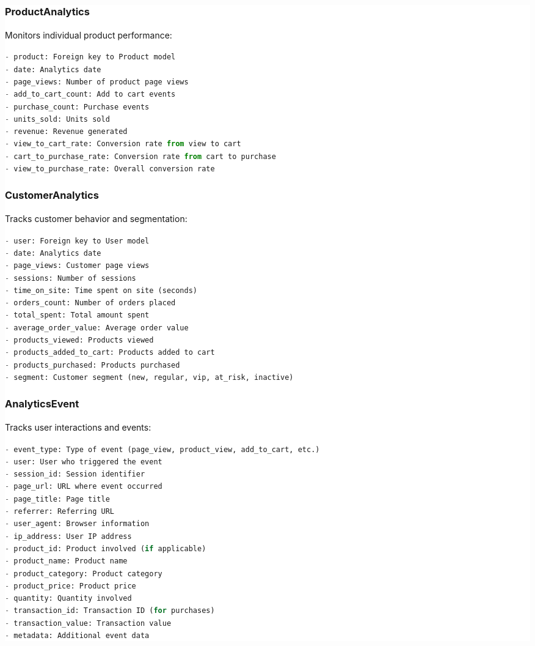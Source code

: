 ### ProductAnalytics
Monitors individual product performance:
```python
- product: Foreign key to Product model
- date: Analytics date
- page_views: Number of product page views
- add_to_cart_count: Add to cart events
- purchase_count: Purchase events
- units_sold: Units sold
- revenue: Revenue generated
- view_to_cart_rate: Conversion rate from view to cart
- cart_to_purchase_rate: Conversion rate from cart to purchase
- view_to_purchase_rate: Overall conversion rate
```

### CustomerAnalytics
Tracks customer behavior and segmentation:
```python
- user: Foreign key to User model
- date: Analytics date
- page_views: Customer page views
- sessions: Number of sessions
- time_on_site: Time spent on site (seconds)
- orders_count: Number of orders placed
- total_spent: Total amount spent
- average_order_value: Average order value
- products_viewed: Products viewed
- products_added_to_cart: Products added to cart
- products_purchased: Products purchased
- segment: Customer segment (new, regular, vip, at_risk, inactive)
```

### AnalyticsEvent
Tracks user interactions and events:
```python
- event_type: Type of event (page_view, product_view, add_to_cart, etc.)
- user: User who triggered the event
- session_id: Session identifier
- page_url: URL where event occurred
- page_title: Page title
- referrer: Referring URL
- user_agent: Browser information
- ip_address: User IP address
- product_id: Product involved (if applicable)
- product_name: Product name
- product_category: Product category
- product_price: Product price
- quantity: Quantity involved
- transaction_id: Transaction ID (for purchases)
- transaction_value: Transaction value
- metadata: Additional event data
```
